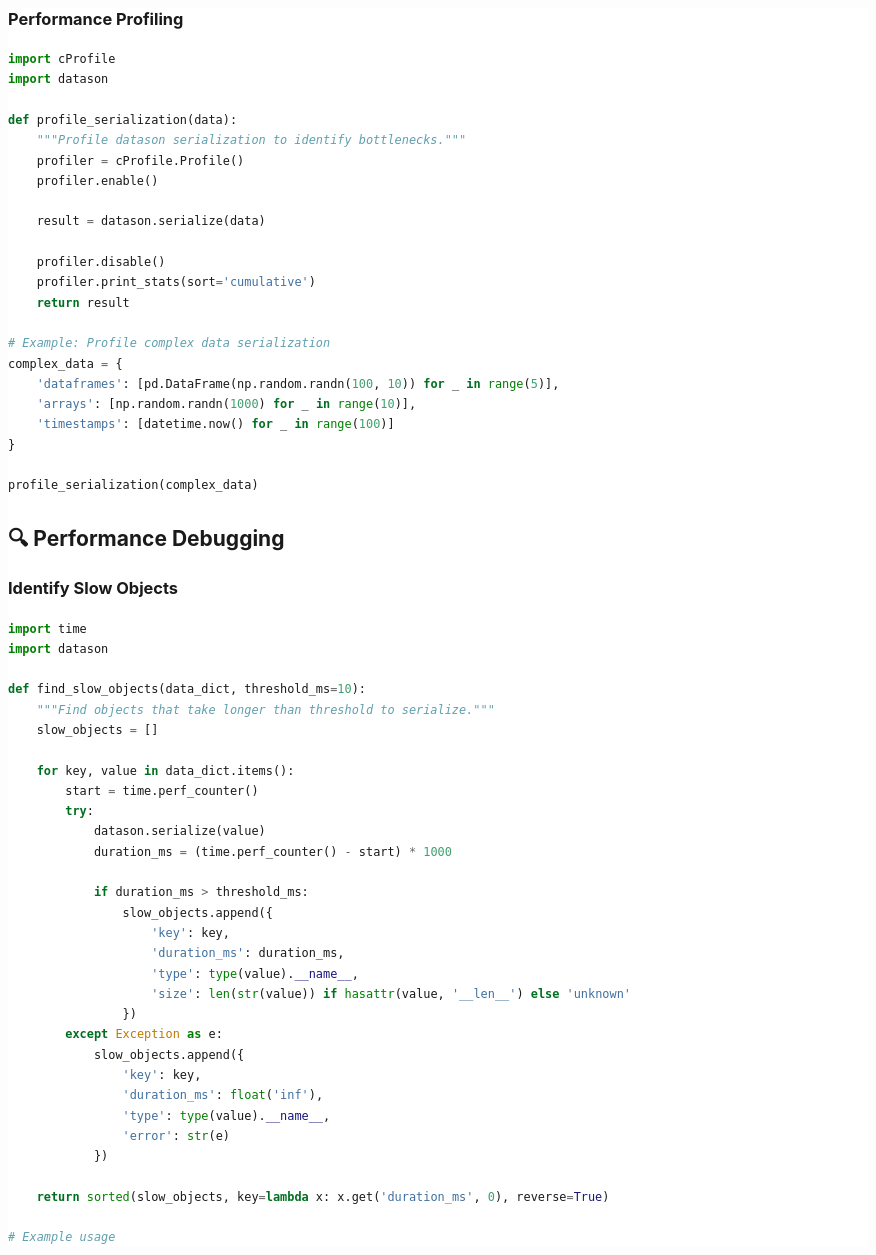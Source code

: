 ### Performance Profiling

```python
import cProfile
import datason

def profile_serialization(data):
    """Profile datason serialization to identify bottlenecks."""
    profiler = cProfile.Profile()
    profiler.enable()

    result = datason.serialize(data)

    profiler.disable()
    profiler.print_stats(sort='cumulative')
    return result

# Example: Profile complex data serialization
complex_data = {
    'dataframes': [pd.DataFrame(np.random.randn(100, 10)) for _ in range(5)],
    'arrays': [np.random.randn(1000) for _ in range(10)],
    'timestamps': [datetime.now() for _ in range(100)]
}

profile_serialization(complex_data)
```

## 🔍 Performance Debugging

### Identify Slow Objects

```python
import time
import datason

def find_slow_objects(data_dict, threshold_ms=10):
    """Find objects that take longer than threshold to serialize."""
    slow_objects = []

    for key, value in data_dict.items():
        start = time.perf_counter()
        try:
            datason.serialize(value)
            duration_ms = (time.perf_counter() - start) * 1000

            if duration_ms > threshold_ms:
                slow_objects.append({
                    'key': key,
                    'duration_ms': duration_ms,
                    'type': type(value).__name__,
                    'size': len(str(value)) if hasattr(value, '__len__') else 'unknown'
                })
        except Exception as e:
            slow_objects.append({
                'key': key,
                'duration_ms': float('inf'),
                'type': type(value).__name__,
                'error': str(e)
            })

    return sorted(slow_objects, key=lambda x: x.get('duration_ms', 0), reverse=True)

# Example usage
```